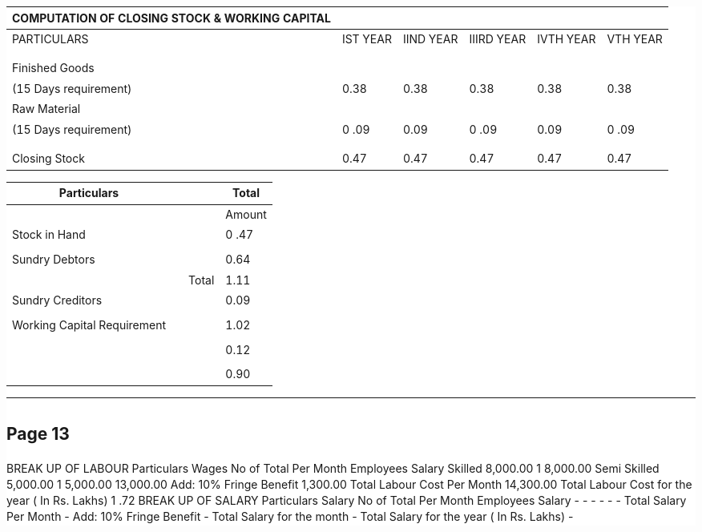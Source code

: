 | COMPUTATION OF CLOSING STOCK & WORKING CAPITAL |  |  |  |  |  |
|---|---|---|---|---|---|
| PARTICULARS | IST YEAR | IIND YEAR | IIIRD YEAR | IVTH YEAR | VTH YEAR |
|  |  |  |  |  |  |
|  |  |  |  |  |  |
| Finished Goods |  |  |  |  |  |
| (15 Days requirement) | 0.38 | 0.38 | 0.38 | 0.38 | 0.38 |
| Raw Material |  |  |  |  |  |
| (15 Days requirement) | 0 .09 | 0.09 | 0 .09 | 0.09 | 0 .09 |
|  |  |  |  |  |  |
|  |  |  |  |  |  |
| Closing Stock | 0.47 | 0.47 | 0.47 | 0.47 | 0.47 |

| Particulars |  |  | Total |
|---|---|---|---|
|  |  |  | Amount |
| Stock in Hand |  |  | 0 .47 |
|  |  |  |  |
| Sundry Debtors |  |  | 0.64 |
|  |  | Total | 1.11 |
| Sundry Creditors |  |  | 0.09 |
|  |  |  |  |
| Working Capital Requirement |  |  | 1.02 |
|  |  |  |  |
|  |  |  | 0.12 |
|  |  |  |  |
|  |  |  | 0.90 |

---

## Page 13

BREAK UP OF LABOUR Particulars Wages No of Total Per Month Employees Salary Skilled 8,000.00 1 8,000.00 Semi Skilled 5,000.00 1 5,000.00 13,000.00 Add: 10% Fringe Benefit 1,300.00 Total Labour Cost Per Month 14,300.00 Total Labour Cost for the year ( In Rs. Lakhs) 1 .72 BREAK UP OF SALARY Particulars Salary No of Total Per Month Employees Salary - - - - - - Total Salary Per Month - Add: 10% Fringe Benefit - Total Salary for the month - Total Salary for the year ( In Rs. Lakhs) -
